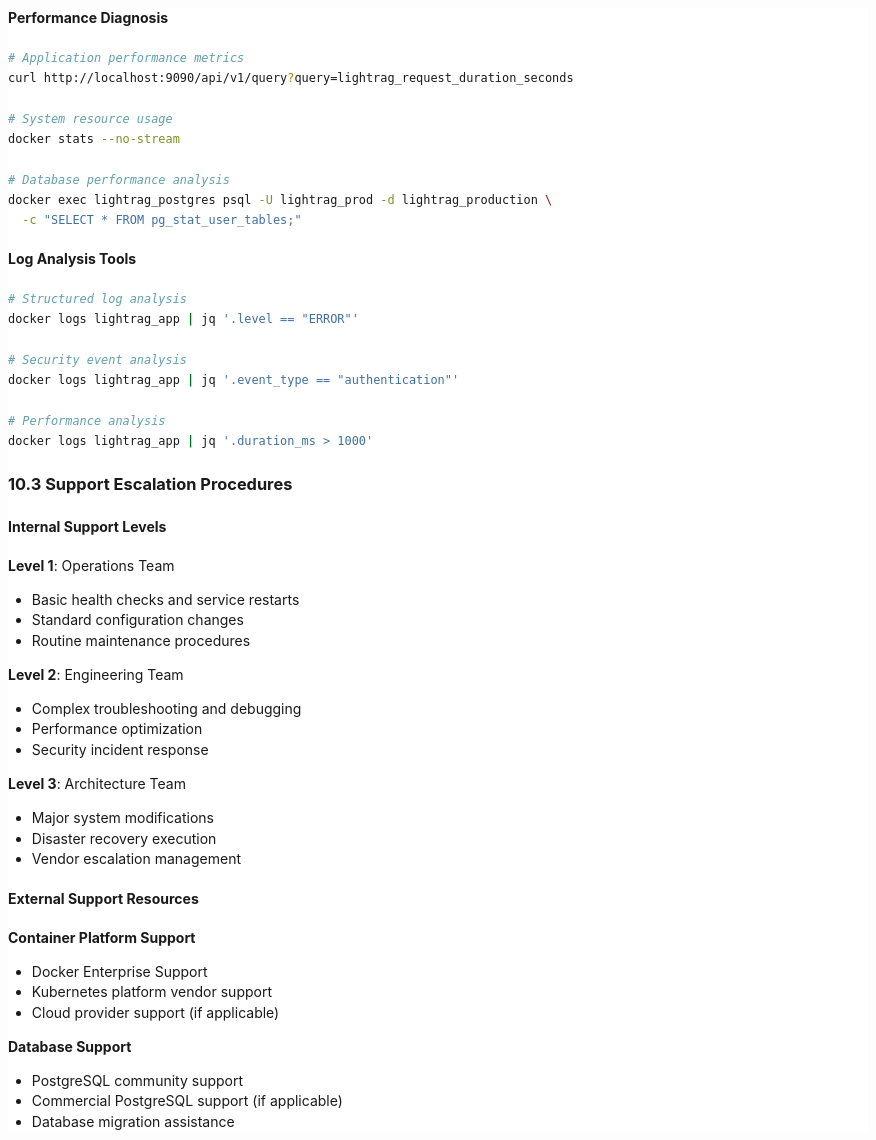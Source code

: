 #### Performance Diagnosis
```bash
# Application performance metrics
curl http://localhost:9090/api/v1/query?query=lightrag_request_duration_seconds

# System resource usage
docker stats --no-stream

# Database performance analysis
docker exec lightrag_postgres psql -U lightrag_prod -d lightrag_production \
  -c "SELECT * FROM pg_stat_user_tables;"
```

#### Log Analysis Tools
```bash
# Structured log analysis
docker logs lightrag_app | jq '.level == "ERROR"'

# Security event analysis
docker logs lightrag_app | jq '.event_type == "authentication"'

# Performance analysis
docker logs lightrag_app | jq '.duration_ms > 1000'
```

### 10.3 Support Escalation Procedures

#### Internal Support Levels

**Level 1**: Operations Team
- Basic health checks and service restarts
- Standard configuration changes
- Routine maintenance procedures

**Level 2**: Engineering Team
- Complex troubleshooting and debugging
- Performance optimization
- Security incident response

**Level 3**: Architecture Team
- Major system modifications
- Disaster recovery execution
- Vendor escalation management

#### External Support Resources

**Container Platform Support**
- Docker Enterprise Support
- Kubernetes platform vendor support
- Cloud provider support (if applicable)

**Database Support**
- PostgreSQL community support
- Commercial PostgreSQL support (if applicable)
- Database migration assistance
